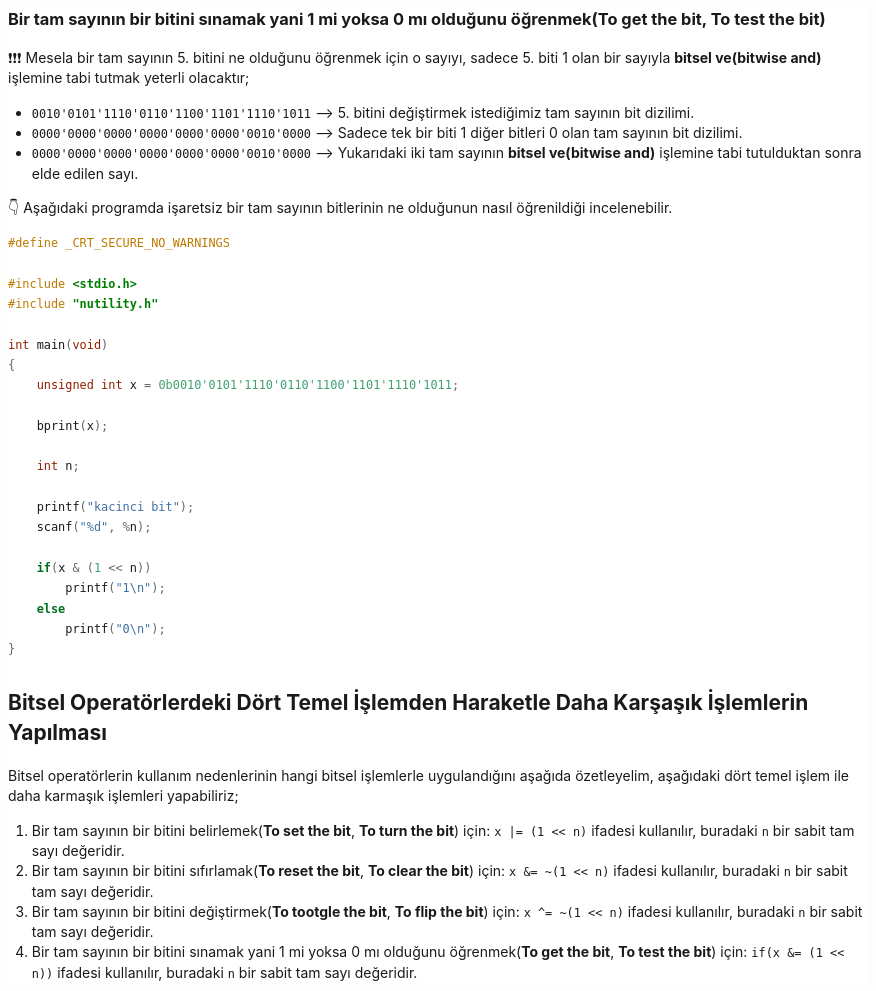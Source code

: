 
### Bir tam sayının bir bitini sınamak yani 1 mi yoksa 0 mı olduğunu öğrenmek(**To get the bit**, **To test the bit**) 

❗❗❗ Mesela bir tam sayının 5. bitini ne olduğunu öğrenmek için o sayıyı, sadece 5. biti 1 olan bir sayıyla **bitsel ve(bitwise and)** işlemine tabi tutmak yeterli olacaktır;
- `0010'0101'1110'0110'1100'1101'1110'1011` --> 5. bitini değiştirmek istediğimiz tam sayının bit dizilimi.
- `0000'0000'0000'0000'0000'0000'0010'0000` --> Sadece tek bir biti 1 diğer bitleri 0 olan tam sayının bit dizilimi.
- `0000'0000'0000'0000'0000'0000'0010'0000` --> Yukarıdaki iki tam sayının **bitsel ve(bitwise and)** işlemine tabi tutulduktan sonra elde edilen sayı.



👇 Aşağıdaki programda işaretsiz bir tam sayının bitlerinin ne olduğunun nasıl öğrenildiği incelenebilir.
```C
#define _CRT_SECURE_NO_WARNINGS

#include <stdio.h>
#include "nutility.h"

int main(void)
{
    unsigned int x = 0b0010'0101'1110'0110'1100'1101'1110'1011;

    bprint(x);

    int n;

    printf("kacinci bit");
    scanf("%d", %n);

    if(x & (1 << n))
        printf("1\n");
    else
        printf("0\n");
}
```


## Bitsel Operatörlerdeki Dört Temel İşlemden Haraketle Daha Karşaşık İşlemlerin Yapılması 


Bitsel operatörlerin kullanım nedenlerinin hangi bitsel işlemlerle uygulandığını aşağıda özetleyelim, aşağıdaki dört temel işlem ile daha karmaşık işlemleri yapabiliriz;
1. Bir tam sayının bir bitini belirlemek(**To set the bit**, **To turn the bit**) için: `x |= (1 << n)` ifadesi kullanılır, buradaki `n` bir sabit tam sayı değeridir.
2. Bir tam sayının bir bitini sıfırlamak(**To reset the bit**, **To clear the bit**) için: `x &= ~(1 << n)` ifadesi kullanılır, buradaki `n` bir sabit tam sayı değeridir.
3. Bir tam sayının bir bitini değiştirmek(**To tootgle the bit**, **To flip the bit**) için: `x ^= ~(1 << n)` ifadesi kullanılır, buradaki `n` bir sabit tam sayı değeridir.
4. Bir tam sayının bir bitini sınamak yani 1 mi yoksa 0 mı olduğunu öğrenmek(**To get the bit**, **To test the bit**) için: `if(x &= (1 << n))` ifadesi kullanılır, buradaki `n` bir sabit tam sayı değeridir.
